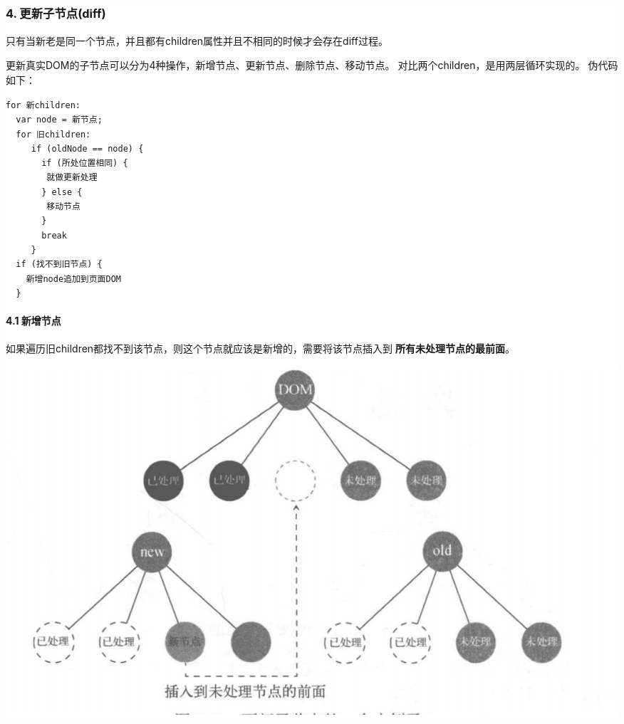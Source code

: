 
### 4. 更新子节点(diff)
只有当新老是同一个节点，并且都有children属性并且不相同的时候才会存在diff过程。

更新真实DOM的子节点可以分为4种操作，新增节点、更新节点、删除节点、移动节点。
对比两个children，是用两层循环实现的。
伪代码如下：
```
for 新children:
  var node = 新节点;
  for 旧children:
     if (oldNode == node) {
       if (所处位置相同) {
        就做更新处理
       } else {
        移动节点
       }
       break
     }
  if (找不到旧节点) {
    新增node追加到页面DOM
  }
```

#### 4.1  新增节点
如果遍历旧children都找不到该节点，则这个节点就应该是新增的，需要将该节点插入到 **所有未处理节点的最前面**。

![image.png](/static/img/vue2/patch/patch4.png)

